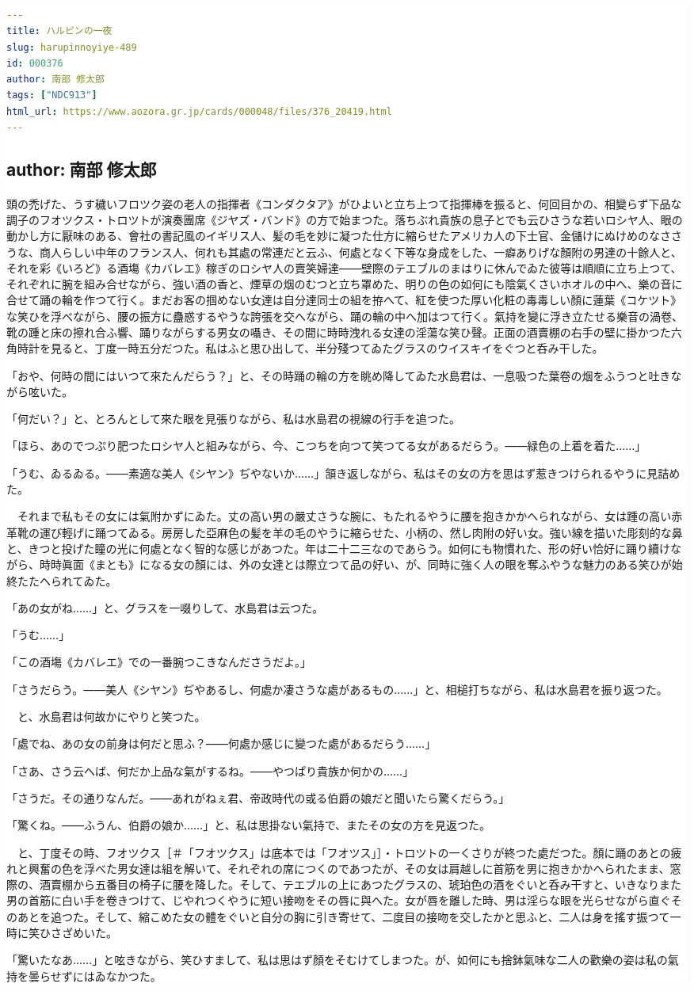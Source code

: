 ```yaml
---
title: ハルピンの一夜
slug: harupinnoyiye-489
id: 000376
author: 南部 修太郎
tags: ["NDC913"]
html_url: https://www.aozora.gr.jp/cards/000048/files/376_20419.html
---
```


## author: 南部 修太郎

頭の禿げた、うす穢いフロツク姿の老人の指揮者《コンダクタア》がひよいと立ち上つて指揮棒を振ると、何回目かの、相變らず下品な調子のフオツクス・トロツトが演奏團席《ジヤズ・バンド》の方で始まつた。落ちぶれ貴族の息子とでも云ひさうな若いロシヤ人、眼の動かし方に厭味のある、會社の書記風のイギリス人、髪の毛を妙に凝つた仕方に縮らせたアメリカ人の下士官、金儲けにぬけめのなささうな、商人らしい中年のフランス人、何れも其處の常連だと云ふ、何處となく下等な身成をした、一癖ありげな顏附の男達の十餘人と、それを彩《いろど》る酒塲《カバレエ》稼ぎのロシヤ人の賣笑婦達――壁際のテエブルのまはりに休んでゐた彼等は順順に立ち上つて、それぞれに腕を組み合せながら、強い酒の香と、煙草の烟のむつと立ち罩めた、明りの色の如何にも陰氣くさいホオルの中へ、樂の音に合せて踊の輪を作つて行く。まだお客の掴めない女達は自分達同士の組を拵へて、紅を使つた厚い化粧の毒毒しい顏に蓮葉《コケツト》な笑ひを浮べながら、腰の振方に蠱惑するやうな誇張を交へながら、踊の輪の中へ加はつて行く。氣持を變に浮き立たせる樂音の渦卷、靴の踵と床の擦れ合ふ響、踊りながらする男女の囁き、その間に時時洩れる女達の淫蕩な笑ひ聲。正面の酒賣棚の右手の壁に掛かつた六角時計を見ると、丁度一時五分だつた。私はふと思ひ出して、半分殘つてゐたグラスのウイスキイをぐつと呑み干した。

「おや、何時の間にはいつて來たんだらう？」と、その時踊の輪の方を眺め降してゐた水島君は、一息吸つた葉卷の烟をふうつと吐きながら呟いた。

「何だい？」と、とろんとして來た眼を見張りながら、私は水島君の視線の行手を追つた。

「ほら、あのでつぷり肥つたロシヤ人と組みながら、今、こつちを向つて笑つてる女があるだらう。――緑色の上着を着た……」

「うむ、ゐるゐる。――素適な美人《シヤン》ぢやないか……」頷き返しながら、私はその女の方を思はず惹きつけられるやうに見詰めた。

　それまで私もその女には氣附かずにゐた。丈の高い男の嚴丈さうな腕に、もたれるやうに腰を抱きかかへられながら、女は踵の高い赤革靴の運び輕げに踊つてゐる。房房した亞麻色の髪を羊の毛のやうに縮らせた、小柄の、然し肉附の好い女。強い線を描いた彫刻的な鼻と、きつと投げた瞳の光に何處となく智的な感じがあつた。年は二十二三なのであらう。如何にも物慣れた、形の好い恰好に踊り續けながら、時時眞面《まとも》になる女の顏には、外の女達とは際立つて品の好い、が、同時に強く人の眼を奪ふやうな魅力のある笑ひが始終たたへられてゐた。

「あの女がね……」と、グラスを一啜りして、水島君は云つた。

「うむ……」

「この酒塲《カバレエ》での一番腕つこきなんださうだよ。」

「さうだらう。――美人《シヤン》ぢやあるし、何處か凄さうな處があるもの……」と、相槌打ちながら、私は水島君を振り返つた。

　と、水島君は何故かにやりと笑つた。

「處でね、あの女の前身は何だと思ふ？――何處か感じに變つた處があるだらう……」

「さあ、さう云へば、何だか上品な氣がするね。――やつぱり貴族か何かの……」

「さうだ。その通りなんだ。――あれがねぇ君、帝政時代の或る伯爵の娘だと聞いたら驚くだらう。」

「驚くね。――ふうん、伯爵の娘か……」と、私は思掛ない氣持で、またその女の方を見返つた。

　と、丁度その時、フオツクス［＃「フオツクス」は底本では「フオツス」］・トロツトの一くさりが終つた處だつた。顏に踊のあとの疲れと興奮の色を浮べた男女達は組を解いて、それぞれの席につくのであつたが、その女は肩越しに首筋を男に抱きかかへられたまま、窓際の、酒賣棚から五番目の椅子に腰を降した。そして、テエブルの上にあつたグラスの、琥珀色の酒をぐいと呑み干すと、いきなりまた男の首筋に白い手を卷きつけて、じやれつくやうに短い接吻をその唇に與へた。女が唇を離した時、男は淫らな眼を光らせながら直ぐそのあとを追つた。そして、縮こめた女の體をぐいと自分の胸に引き寄せて、二度目の接吻を交したかと思ふと、二人は身を搖す振つて一時に笑ひさざめいた。

「驚いたなあ……」と呟きながら、笑ひすまして、私は思はず顏をそむけてしまつた。が、如何にも捨鉢氣味な二人の歡樂の姿は私の氣持を曇らせずにはゐなかつた。
